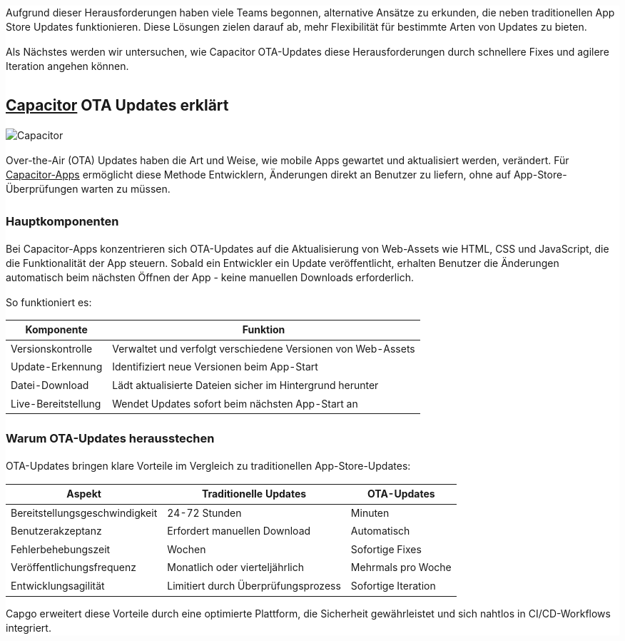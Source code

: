 Aufgrund dieser Herausforderungen haben viele Teams begonnen, alternative Ansätze zu erkunden, die neben traditionellen App Store Updates funktionieren. Diese Lösungen zielen darauf ab, mehr Flexibilität für bestimmte Arten von Updates zu bieten.

Als Nächstes werden wir untersuchen, wie Capacitor OTA-Updates diese Herausforderungen durch schnellere Fixes und agilere Iteration angehen können.

## [Capacitor](https://capacitorjs.com/) OTA Updates erklärt

![Capacitor](https://mars-images.imgix.net/seobot/screenshots/capacitorjs.com-4c1a6a7e452082d30f5bff9840b00b7d-2025-03-08.jpg?auto=compress)

Over-the-Air (OTA) Updates haben die Art und Weise, wie mobile Apps gewartet und aktualisiert werden, verändert. Für [Capacitor-Apps](https://capgo.app/blog/capacitor-comprehensive-guide/) ermöglicht diese Methode Entwicklern, Änderungen direkt an Benutzer zu liefern, ohne auf App-Store-Überprüfungen warten zu müssen.

### Hauptkomponenten

Bei Capacitor-Apps konzentrieren sich OTA-Updates auf die Aktualisierung von Web-Assets wie HTML, CSS und JavaScript, die die Funktionalität der App steuern. Sobald ein Entwickler ein Update veröffentlicht, erhalten Benutzer die Änderungen automatisch beim nächsten Öffnen der App - keine manuellen Downloads erforderlich.

So funktioniert es:

| Komponente | Funktion |
| --- | --- |
| Versionskontrolle | Verwaltet und verfolgt verschiedene Versionen von Web-Assets |
| Update-Erkennung | Identifiziert neue Versionen beim App-Start |
| Datei-Download | Lädt aktualisierte Dateien sicher im Hintergrund herunter |
| Live-Bereitstellung | Wendet Updates sofort beim nächsten App-Start an |

### Warum OTA-Updates herausstechen

OTA-Updates bringen klare Vorteile im Vergleich zu traditionellen App-Store-Updates:

| Aspekt | Traditionelle Updates | OTA-Updates |
| --- | --- | --- |
| Bereitstellungsgeschwindigkeit | 24-72 Stunden | Minuten |
| Benutzerakzeptanz | Erfordert manuellen Download | Automatisch |
| Fehlerbehebungszeit | Wochen | Sofortige Fixes |
| Veröffentlichungsfrequenz | Monatlich oder vierteljährlich | Mehrmals pro Woche |
| Entwicklungsagilität | Limitiert durch Überprüfungsprozess | Sofortige Iteration |

Capgo erweitert diese Vorteile durch eine optimierte Plattform, die Sicherheit gewährleistet und sich nahtlos in CI/CD-Workflows integriert.
